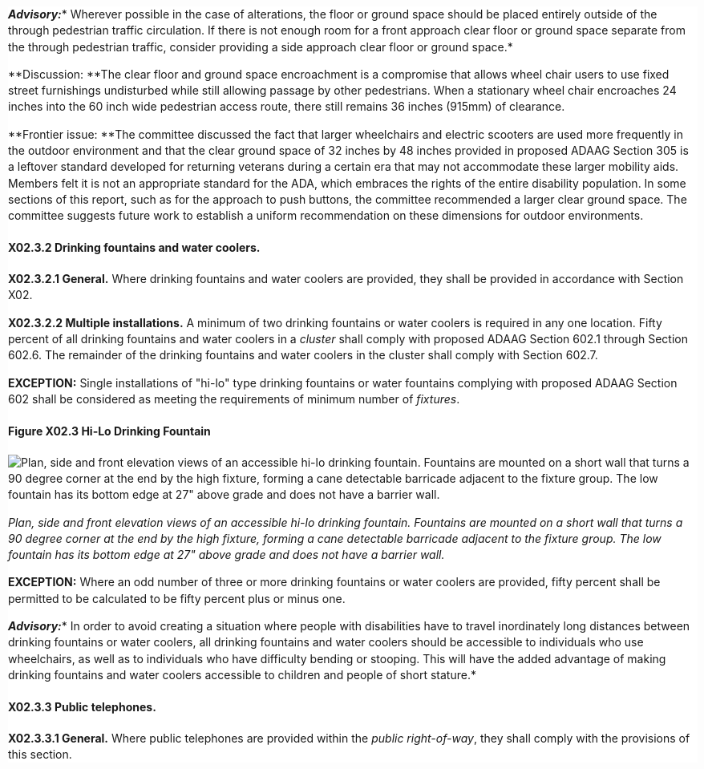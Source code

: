 ***Advisory:**** Wherever possible in the case of alterations, the floor or ground space should be placed entirely outside of the through pedestrian traffic circulation. If there is not enough room for a front approach clear floor or ground space separate from the through pedestrian traffic, consider providing a side approach clear floor or ground space.*

**Discussion: **The clear floor and ground space encroachment is a compromise that allows wheel chair users to use fixed street furnishings undisturbed while still allowing passage by other pedestrians. When a stationary wheel chair encroaches 24 inches into the 60 inch wide pedestrian access route, there still remains 36 inches (915mm) of clearance.

**Frontier issue: **The committee discussed the fact that larger wheelchairs and electric scooters are used more frequently in the outdoor environment and that the clear ground space of 32 inches by 48 inches provided in proposed ADAAG Section 305 is a leftover standard developed for returning veterans during a certain era that may not accommodate these larger mobility aids. Members felt it is not an appropriate standard for the ADA, which embraces the rights of the entire disability population. In some sections of this report, such as for the approach to push buttons, the committee recommended a larger clear ground space. The committee suggests future work to establish a uniform recommendation on these dimensions for outdoor environments.

#### X02.3.2 Drinking fountains and water coolers.

**X02.3.2.1 General.** Where drinking fountains and water coolers are provided, they shall be provided in accordance with Section X02.

**X02.3.2.2 Multiple installations.** A minimum of two drinking fountains or water coolers is required in any one location. Fifty percent of all drinking fountains and water coolers in a *cluster* shall comply with proposed ADAAG Section 602.1 through Section 602.6. The remainder of the drinking fountains and water coolers in the cluster shall comply with Section 602.7.

**EXCEPTION:** Single installations of "hi-lo" type drinking fountains or water fountains complying with proposed ADAAG Section 602 shall be considered as meeting the requirements of minimum number of *fixtures*.

#### Figure X02.3 Hi-Lo Drinking Fountain

![Plan, side and front elevation views of an accessible hi-lo drinking fountain. Fountains are mounted on a short wall that turns a 90 degree corner at the end by the high fixture, forming a cane detectable barricade adjacent to the fixture group. The low fountain has its bottom edge at 27" above grade and does not have a barrier wall.](https://www.access-board.gov/images/guidelines_standards/Streets_Sidewalks/PROW/2.3A.gif)

*Plan, side and front elevation views of an accessible hi-lo drinking fountain. Fountains are mounted on a short wall that turns a 90 degree corner at the end by the high fixture, forming a cane detectable barricade adjacent to the fixture group. The low fountain has its bottom edge at 27" above grade and does not have a barrier wall.*

**EXCEPTION:** Where an odd number of three or more drinking fountains or water coolers are provided, fifty percent shall be permitted to be calculated to be fifty percent plus or minus one.

***Advisory:**** In order to avoid creating a situation where people with disabilities have to travel inordinately long distances between drinking fountains or water coolers, all drinking fountains and water coolers should be accessible to individuals who use wheelchairs, as well as to individuals who have difficulty bending or stooping. This will have the added advantage of making drinking fountains and water coolers accessible to children and people of short stature.*

#### X02.3.3 Public telephones.

**X02.3.3.1 General.** Where public telephones are provided within the *public right-of-way*, they shall comply with the provisions of this section.
